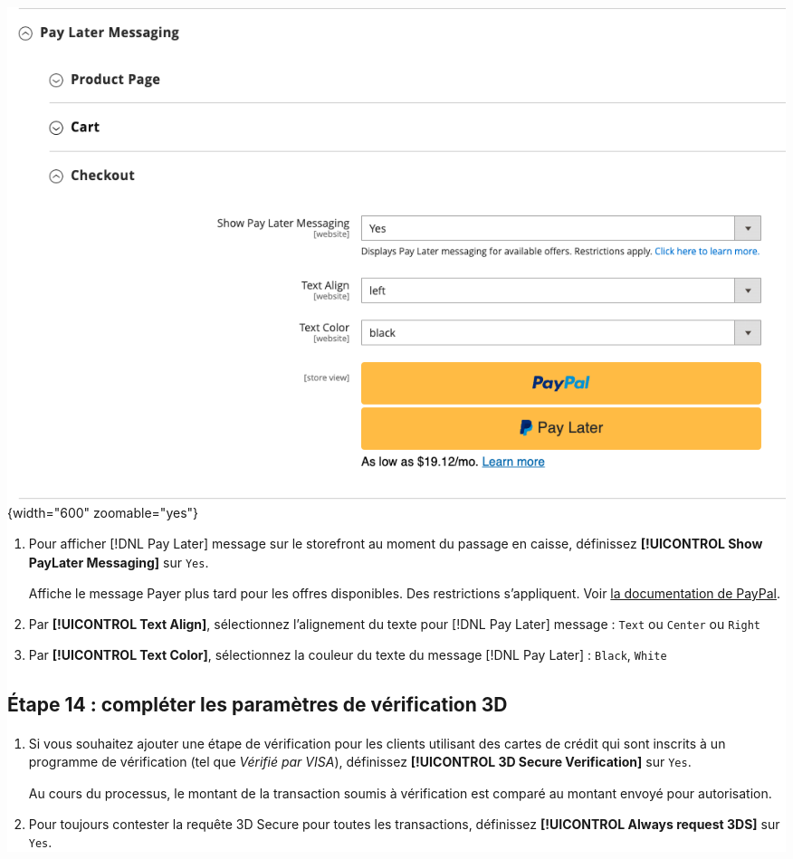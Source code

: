 ![Message de paiement différé - Paramètres de la page de paiement](../configuration-reference/sales/assets/payment-methods-braintree-paylater-messaging-checkout.png){width="600" zoomable="yes"}

1. Pour afficher [!DNL Pay Later] message sur le storefront au moment du passage en caisse, définissez **[!UICONTROL Show PayLater Messaging]** sur `Yes`.

   Affiche le message Payer plus tard pour les offres disponibles. Des restrictions s’appliquent. Voir [la documentation de PayPal](https://developer.paypal.com/studio/checkout/pay-later/us).

1. Par **[!UICONTROL Text Align]**, sélectionnez l’alignement du texte pour [!DNL Pay Later] message : `Text` ou `Center` ou `Right`

1. Par **[!UICONTROL Text Color]**, sélectionnez la couleur du texte du message [!DNL Pay Later] : `Black`, `White`

## Étape 14 : compléter les paramètres de vérification 3D

1. Si vous souhaitez ajouter une étape de vérification pour les clients utilisant des cartes de crédit qui sont inscrits à un programme de vérification (tel que _Vérifié par VISA_), définissez **[!UICONTROL 3D Secure Verification]** sur `Yes`.

   Au cours du processus, le montant de la transaction soumis à vérification est comparé au montant envoyé pour autorisation.

2. Pour toujours contester la requête 3D Secure pour toutes les transactions, définissez **[!UICONTROL Always request 3DS]** sur `Yes`.


[1]: https://www.braintreepayments.com/
[2]: https://developers.braintreepayments.com/reference/general/testing/php
